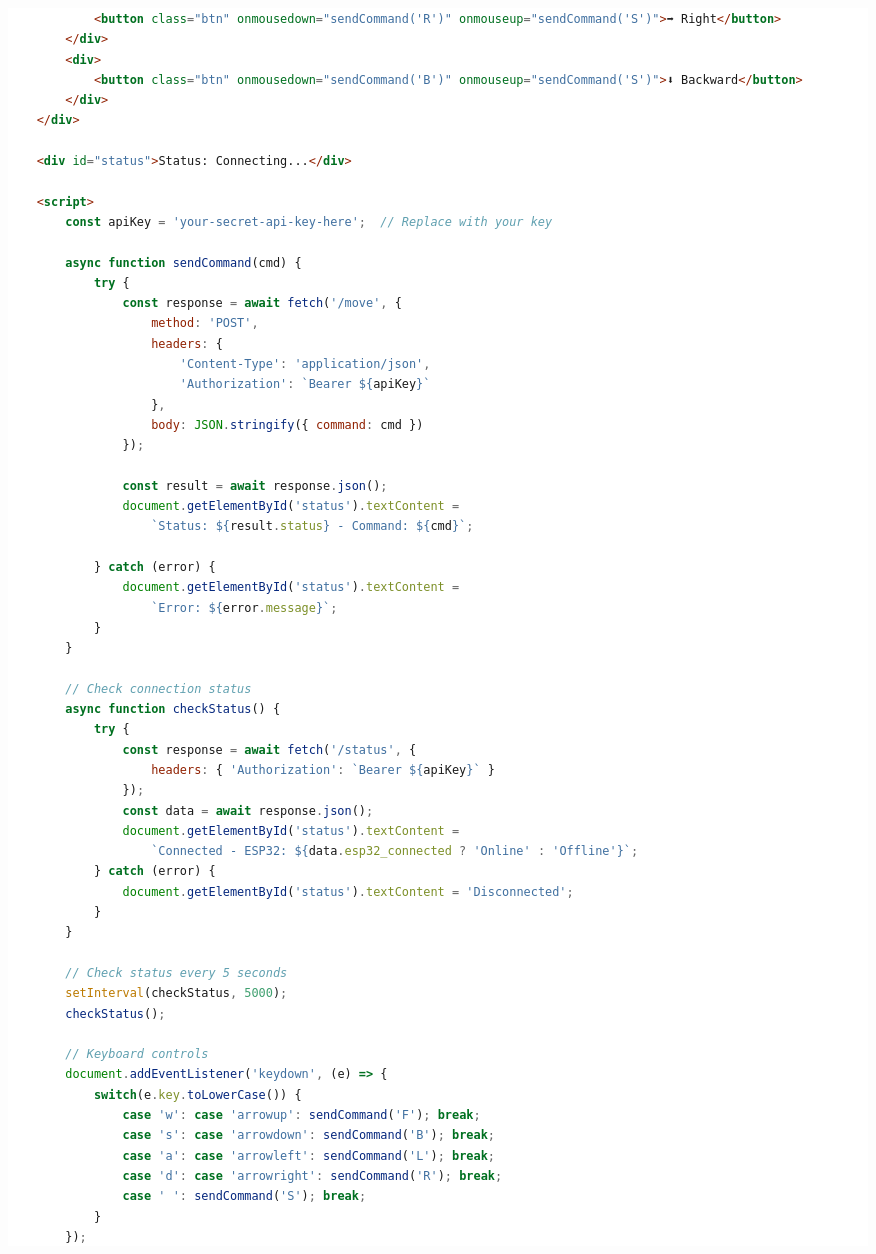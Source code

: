 ```html
            <button class="btn" onmousedown="sendCommand('R')" onmouseup="sendCommand('S')">➡️ Right</button>
        </div>
        <div>
            <button class="btn" onmousedown="sendCommand('B')" onmouseup="sendCommand('S')">⬇️ Backward</button>
        </div>
    </div>
    
    <div id="status">Status: Connecting...</div>
    
    <script>
        const apiKey = 'your-secret-api-key-here';  // Replace with your key
        
        async function sendCommand(cmd) {
            try {
                const response = await fetch('/move', {
                    method: 'POST',
                    headers: {
                        'Content-Type': 'application/json',
                        'Authorization': `Bearer ${apiKey}`
                    },
                    body: JSON.stringify({ command: cmd })
                });
                
                const result = await response.json();
                document.getElementById('status').textContent = 
                    `Status: ${result.status} - Command: ${cmd}`;
                    
            } catch (error) {
                document.getElementById('status').textContent = 
                    `Error: ${error.message}`;
            }
        }
        
        // Check connection status
        async function checkStatus() {
            try {
                const response = await fetch('/status', {
                    headers: { 'Authorization': `Bearer ${apiKey}` }
                });
                const data = await response.json();
                document.getElementById('status').textContent = 
                    `Connected - ESP32: ${data.esp32_connected ? 'Online' : 'Offline'}`;
            } catch (error) {
                document.getElementById('status').textContent = 'Disconnected';
            }
        }
        
        // Check status every 5 seconds
        setInterval(checkStatus, 5000);
        checkStatus();
        
        // Keyboard controls
        document.addEventListener('keydown', (e) => {
            switch(e.key.toLowerCase()) {
                case 'w': case 'arrowup': sendCommand('F'); break;
                case 's': case 'arrowdown': sendCommand('B'); break;
                case 'a': case 'arrowleft': sendCommand('L'); break;
                case 'd': case 'arrowright': sendCommand('R'); break;
                case ' ': sendCommand('S'); break;
            }
        });
```